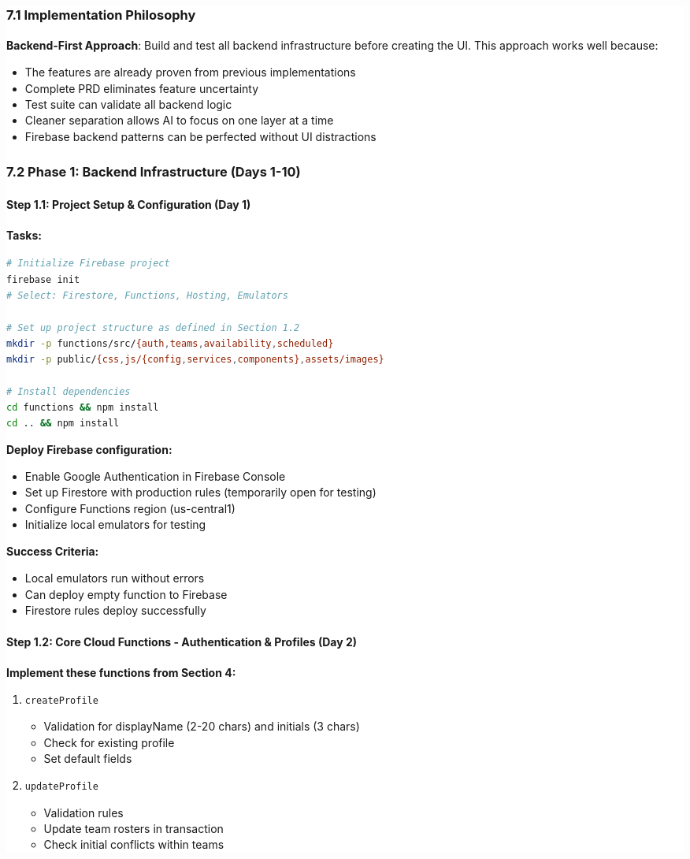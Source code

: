 ### 7.1 Implementation Philosophy

**Backend-First Approach**: Build and test all backend infrastructure before creating the UI. This approach works well because:
- The features are already proven from previous implementations
- Complete PRD eliminates feature uncertainty
- Test suite can validate all backend logic
- Cleaner separation allows AI to focus on one layer at a time
- Firebase backend patterns can be perfected without UI distractions

### 7.2 Phase 1: Backend Infrastructure (Days 1-10)

#### Step 1.1: Project Setup & Configuration (Day 1)
**Tasks:**
```bash
# Initialize Firebase project
firebase init
# Select: Firestore, Functions, Hosting, Emulators

# Set up project structure as defined in Section 1.2
mkdir -p functions/src/{auth,teams,availability,scheduled}
mkdir -p public/{css,js/{config,services,components},assets/images}

# Install dependencies
cd functions && npm install
cd .. && npm install
```

**Deploy Firebase configuration:**
- Enable Google Authentication in Firebase Console
- Set up Firestore with production rules (temporarily open for testing)
- Configure Functions region (us-central1)
- Initialize local emulators for testing

**Success Criteria:**
- Local emulators run without errors
- Can deploy empty function to Firebase
- Firestore rules deploy successfully

#### Step 1.2: Core Cloud Functions - Authentication & Profiles (Day 2)
**Implement these functions from Section 4:**

1. `createProfile`
   - Validation for displayName (2-20 chars) and initials (3 chars)
   - Check for existing profile
   - Set default fields

2. `updateProfile`
   - Validation rules
   - Update team rosters in transaction
   - Check initial conflicts within teams
